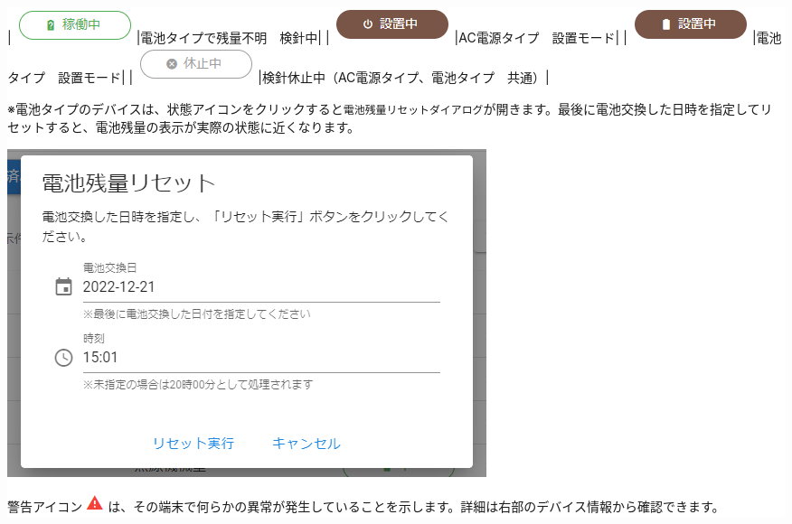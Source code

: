 |![](img/device_status_icon_6.png)|電池タイプで残量不明　検針中|
|![](img/device_status_icon_7.png)|AC電源タイプ　設置モード|
|![](img/device_status_icon_8.png)|電池タイプ　設置モード|
|![](img/device_status_icon_9.png)|検針休止中（AC電源タイプ、電池タイプ　共通）|

※電池タイプのデバイスは、状態アイコンをクリックすると``電池残量リセットダイアログ``が開きます。最後に電池交換した日時を指定してリセットすると、電池残量の表示が実際の状態に近くなります。

![](img/device_status_reset_dlg.png)

警告アイコン ![](img/device_list_alert_icon.png) は、その端末で何らかの異常が発生していることを示します。詳細は右部のデバイス情報から確認できます。
